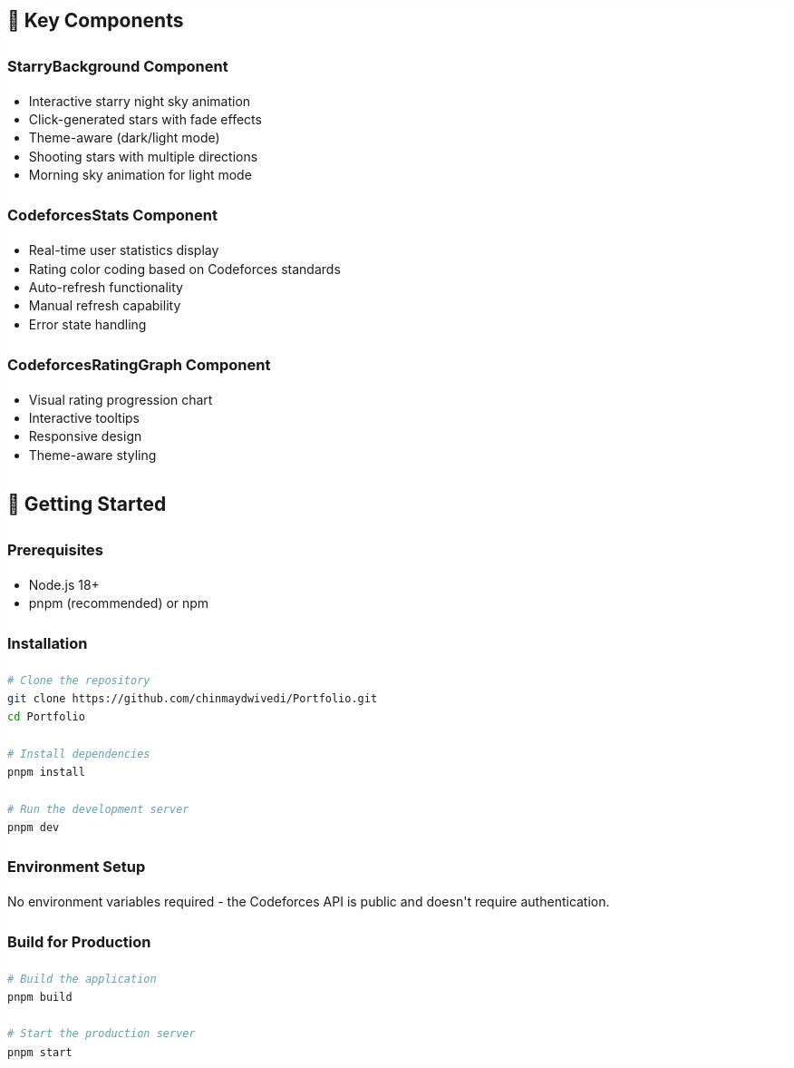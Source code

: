 ## 🎯 **Key Components**

### **StarryBackground Component**
- Interactive starry night sky animation
- Click-generated stars with fade effects
- Theme-aware (dark/light mode)
- Shooting stars with multiple directions
- Morning sky animation for light mode

### **CodeforcesStats Component**
- Real-time user statistics display
- Rating color coding based on Codeforces standards
- Auto-refresh functionality
- Manual refresh capability
- Error state handling

### **CodeforcesRatingGraph Component**
- Visual rating progression chart
- Interactive tooltips
- Responsive design
- Theme-aware styling

## 🚀 **Getting Started**

### **Prerequisites**
- Node.js 18+ 
- pnpm (recommended) or npm

### **Installation**
```bash
# Clone the repository
git clone https://github.com/chinmaydwivedi/Portfolio.git
cd Portfolio

# Install dependencies
pnpm install

# Run the development server
pnpm dev
```

### **Environment Setup**
No environment variables required - the Codeforces API is public and doesn't require authentication.

### **Build for Production**
```bash
# Build the application
pnpm build

# Start the production server
pnpm start
```
